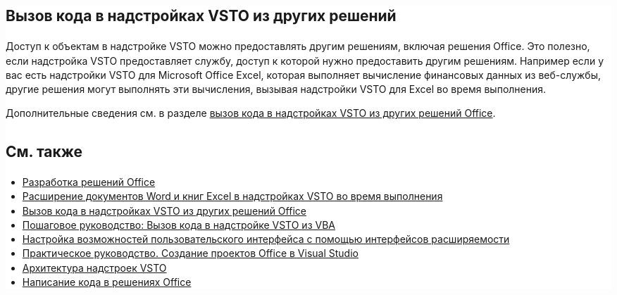 ## <a name="call-code-in-vsto-add-ins-from-other-solutions"></a>Вызов кода в надстройках VSTO из других решений
 Доступ к объектам в надстройке VSTO можно предоставлять другим решениям, включая решения Office. Это полезно, если надстройка VSTO предоставляет службу, доступ к которой нужно предоставить другим решениям. Например если у вас есть надстройки VSTO для Microsoft Office Excel, которая выполняет вычисление финансовых данных из веб-службы, другие решения могут выполнять эти вычисления, вызывая надстройки VSTO для Excel во время выполнения.

 Дополнительные сведения см. в разделе [вызов кода в надстройках VSTO из других решений Office](../vsto/calling-code-in-vsto-add-ins-from-other-office-solutions.md).

## <a name="see-also"></a>См. также
- [Разработка решений Office](../vsto/developing-office-solutions.md)
- [Расширение документов Word и книг Excel в надстройках VSTO во время выполнения](../vsto/extending-word-documents-and-excel-workbooks-in-vsto-add-ins-at-run-time.md)
- [Вызов кода в надстройках VSTO из других решений Office](../vsto/calling-code-in-vsto-add-ins-from-other-office-solutions.md)
- [Пошаговое руководство: Вызов кода в надстройке VSTO из VBA](../vsto/walkthrough-calling-code-in-a-vsto-add-in-from-vba.md)
- [Настройка возможностей пользовательского интерфейса с помощью интерфейсов расширяемости](../vsto/customizing-ui-features-by-using-extensibility-interfaces.md)
- [Практическое руководство. Создание проектов Office в Visual Studio](../vsto/how-to-create-office-projects-in-visual-studio.md)
- [Архитектура надстроек VSTO](../vsto/architecture-of-vsto-add-ins.md)
- [Написание кода в решениях Office](../vsto/writing-code-in-office-solutions.md)
